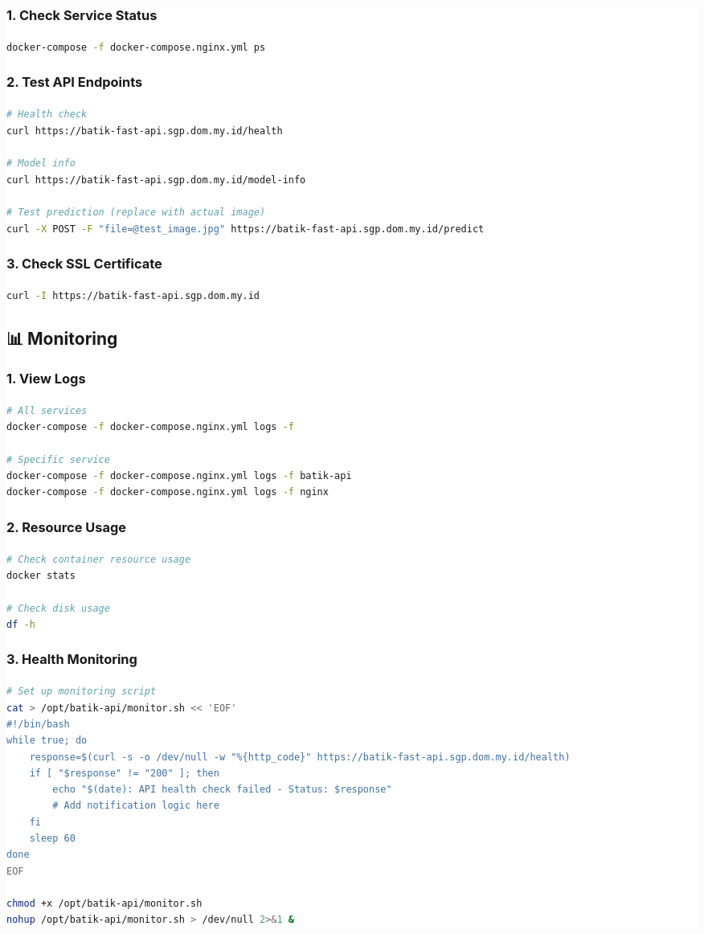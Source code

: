### 1. Check Service Status

```bash
docker-compose -f docker-compose.nginx.yml ps
```

### 2. Test API Endpoints

```bash
# Health check
curl https://batik-fast-api.sgp.dom.my.id/health

# Model info
curl https://batik-fast-api.sgp.dom.my.id/model-info

# Test prediction (replace with actual image)
curl -X POST -F "file=@test_image.jpg" https://batik-fast-api.sgp.dom.my.id/predict
```

### 3. Check SSL Certificate

```bash
curl -I https://batik-fast-api.sgp.dom.my.id
```

## 📊 Monitoring

### 1. View Logs

```bash
# All services
docker-compose -f docker-compose.nginx.yml logs -f

# Specific service
docker-compose -f docker-compose.nginx.yml logs -f batik-api
docker-compose -f docker-compose.nginx.yml logs -f nginx
```

### 2. Resource Usage

```bash
# Check container resource usage
docker stats

# Check disk usage
df -h
```

### 3. Health Monitoring

```bash
# Set up monitoring script
cat > /opt/batik-api/monitor.sh << 'EOF'
#!/bin/bash
while true; do
    response=$(curl -s -o /dev/null -w "%{http_code}" https://batik-fast-api.sgp.dom.my.id/health)
    if [ "$response" != "200" ]; then
        echo "$(date): API health check failed - Status: $response"
        # Add notification logic here
    fi
    sleep 60
done
EOF

chmod +x /opt/batik-api/monitor.sh
nohup /opt/batik-api/monitor.sh > /dev/null 2>&1 &
```
